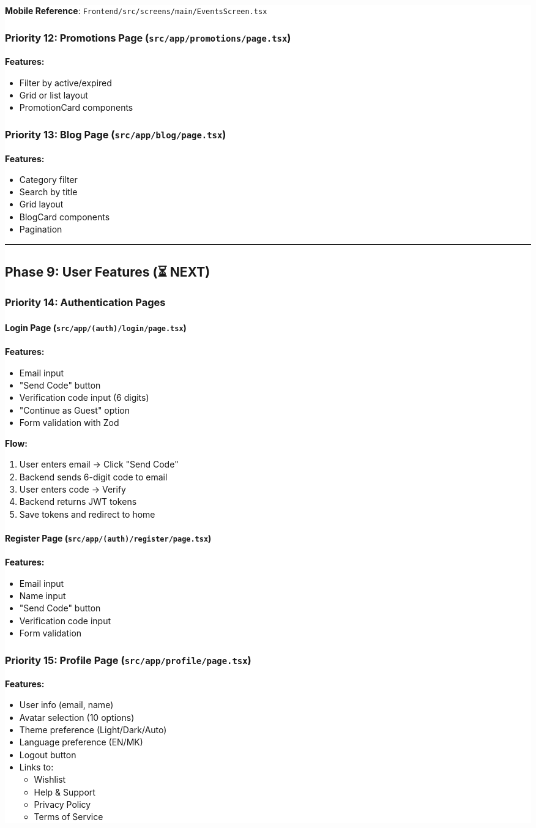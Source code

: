 **Mobile Reference**: `Frontend/src/screens/main/EventsScreen.tsx`

### Priority 12: Promotions Page (`src/app/promotions/page.tsx`)

**Features:**
- Filter by active/expired
- Grid or list layout
- PromotionCard components

### Priority 13: Blog Page (`src/app/blog/page.tsx`)

**Features:**
- Category filter
- Search by title
- Grid layout
- BlogCard components
- Pagination

---

## Phase 9: User Features (⏳ NEXT)

### Priority 14: Authentication Pages

#### Login Page (`src/app/(auth)/login/page.tsx`)
**Features:**
- Email input
- "Send Code" button
- Verification code input (6 digits)
- "Continue as Guest" option
- Form validation with Zod

**Flow:**
1. User enters email → Click "Send Code"
2. Backend sends 6-digit code to email
3. User enters code → Verify
4. Backend returns JWT tokens
5. Save tokens and redirect to home

#### Register Page (`src/app/(auth)/register/page.tsx`)
**Features:**
- Email input
- Name input
- "Send Code" button
- Verification code input
- Form validation

### Priority 15: Profile Page (`src/app/profile/page.tsx`)

**Features:**
- User info (email, name)
- Avatar selection (10 options)
- Theme preference (Light/Dark/Auto)
- Language preference (EN/MK)
- Logout button
- Links to:
  - Wishlist
  - Help & Support
  - Privacy Policy
  - Terms of Service
